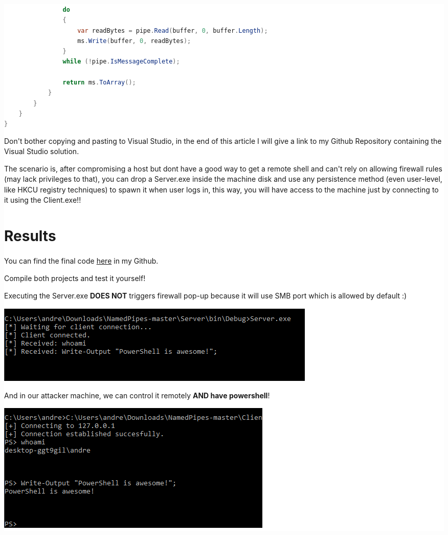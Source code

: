 ```C#
                do
                {
                    var readBytes = pipe.Read(buffer, 0, buffer.Length);
                    ms.Write(buffer, 0, readBytes);
                }
                while (!pipe.IsMessageComplete);

                return ms.ToArray();
            }
        }
    }
}
```

Don't bother copying and pasting to Visual Studio, in the end of this article I will give a link to my Github Repository containing the Visual Studio solution.


The scenario is, after compromising a host but dont have a good way to get a remote shell and can't rely on allowing firewall rules (may lack privileges to that), you can drop a Server.exe inside the machine disk and use any persistence method (even user-level, like HKCU registry techniques) to spawn it when user logs in, this way, you will have access to the machine just by connecting to it using the Client.exe!!

# Results

You can find the final code [here](https://github.com/0x00-0x00/NamedPipes) in my Github.

Compile both projects and test it yourself!

Executing the Server.exe __DOES NOT__ triggers firewall pop-up because it will use SMB port which is allowed by default :)

![Screenshot](/assets/BindShell-03.png)

And in our attacker machine, we can control it remotely __AND have powershell__!

![Screenshot](/assets/BindShell-02.png)
